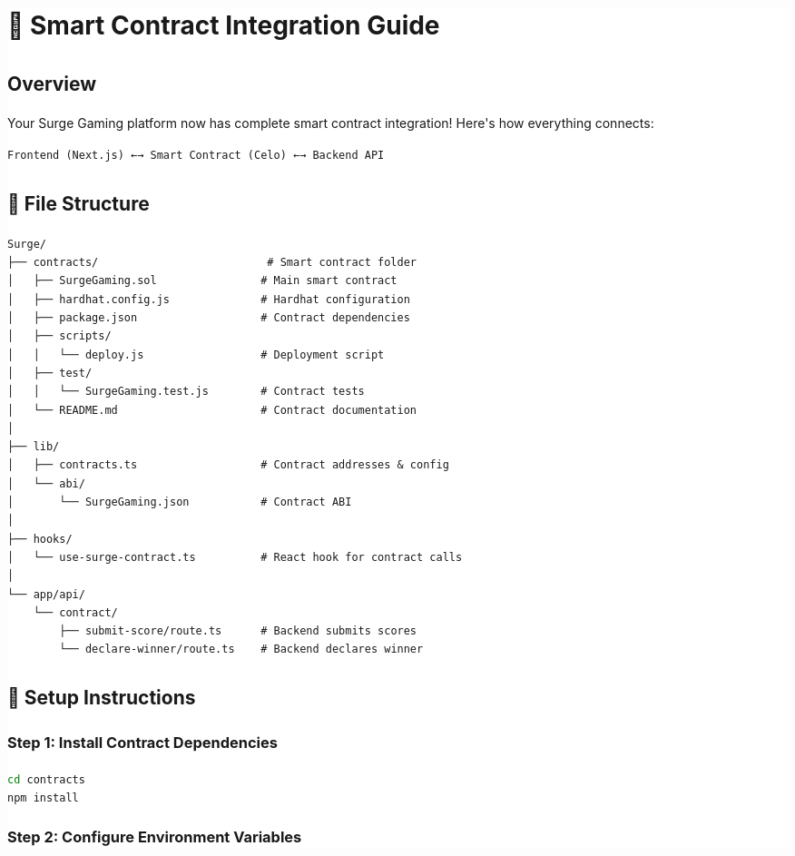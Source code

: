 # 🚀 Smart Contract Integration Guide

## Overview

Your Surge Gaming platform now has complete smart contract integration! Here's how everything connects:

```
Frontend (Next.js) ←→ Smart Contract (Celo) ←→ Backend API
```

## 📁 File Structure

```
Surge/
├── contracts/                          # Smart contract folder
│   ├── SurgeGaming.sol                # Main smart contract
│   ├── hardhat.config.js              # Hardhat configuration
│   ├── package.json                   # Contract dependencies
│   ├── scripts/
│   │   └── deploy.js                  # Deployment script
│   ├── test/
│   │   └── SurgeGaming.test.js        # Contract tests
│   └── README.md                      # Contract documentation
│
├── lib/
│   ├── contracts.ts                   # Contract addresses & config
│   └── abi/
│       └── SurgeGaming.json           # Contract ABI
│
├── hooks/
│   └── use-surge-contract.ts          # React hook for contract calls
│
└── app/api/
    └── contract/
        ├── submit-score/route.ts      # Backend submits scores
        └── declare-winner/route.ts    # Backend declares winner
```

## 🔧 Setup Instructions

### Step 1: Install Contract Dependencies

```bash
cd contracts
npm install
```

### Step 2: Configure Environment Variables
